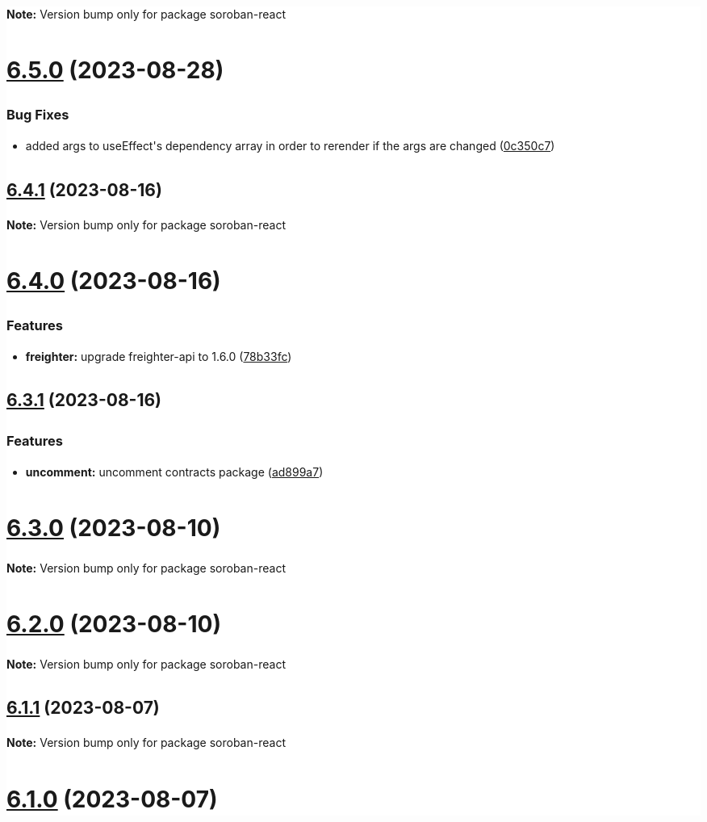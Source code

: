 **Note:** Version bump only for package soroban-react

# [6.5.0](https://github.com/esteblock/soroban-react/compare/v6.4.1...v6.5.0) (2023-08-28)

### Bug Fixes

- added args to useEffect's dependency array in order to rerender if the args are changed ([0c350c7](https://github.com/esteblock/soroban-react/commit/0c350c75cafbdfcd17a11e370697f8139166d152))

## [6.4.1](https://github.com/esteblock/soroban-react/compare/v6.4.0...v6.4.1) (2023-08-16)

**Note:** Version bump only for package soroban-react

# [6.4.0](https://github.com/esteblock/soroban-react/compare/v6.3.1...v6.4.0) (2023-08-16)

### Features

- **freighter:** upgrade freighter-api to 1.6.0 ([78b33fc](https://github.com/esteblock/soroban-react/commit/78b33fc066813c3bc547a2ff79049154e91706ce))

## [6.3.1](https://github.com/esteblock/soroban-react/compare/v6.3.0...v6.3.1) (2023-08-16)

### Features

- **uncomment:** uncomment contracts package ([ad899a7](https://github.com/esteblock/soroban-react/commit/ad899a727c765a8a183a578e7e725bf56c66497b))

# [6.3.0](https://github.com/esteblock/soroban-react/compare/v6.2.0...v6.3.0) (2023-08-10)

**Note:** Version bump only for package soroban-react

# [6.2.0](https://github.com/esteblock/soroban-react/compare/v6.1.1...v6.2.0) (2023-08-10)

**Note:** Version bump only for package soroban-react

## [6.1.1](https://github.com/esteblock/soroban-react/compare/v6.1.0...v6.1.1) (2023-08-07)

**Note:** Version bump only for package soroban-react

# [6.1.0](https://github.com/esteblock/soroban-react/compare/v6.1.0-alpha.0...v6.1.0) (2023-08-07)
